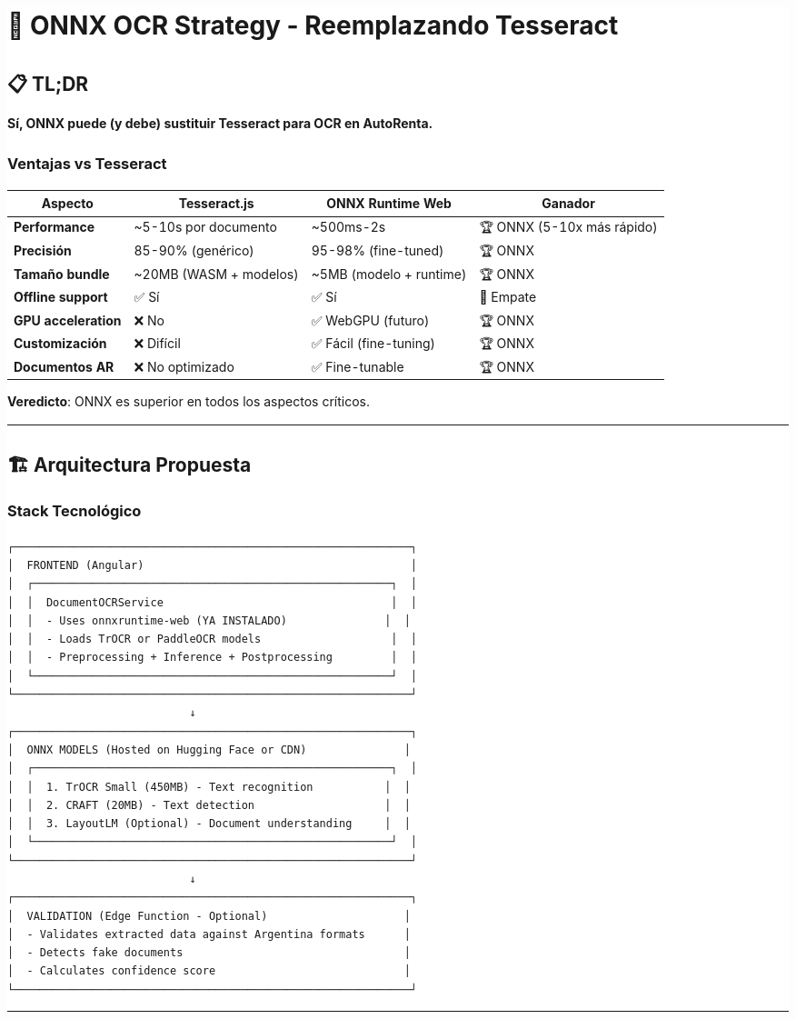 # 🤖 ONNX OCR Strategy - Reemplazando Tesseract

## 📋 TL;DR

**Sí, ONNX puede (y debe) sustituir Tesseract para OCR en AutoRenta.**

### Ventajas vs Tesseract

| Aspecto | Tesseract.js | ONNX Runtime Web | Ganador |
|---------|--------------|------------------|---------|
| **Performance** | ~5-10s por documento | ~500ms-2s | 🏆 ONNX (5-10x más rápido) |
| **Precisión** | 85-90% (genérico) | 95-98% (fine-tuned) | 🏆 ONNX |
| **Tamaño bundle** | ~20MB (WASM + modelos) | ~5MB (modelo + runtime) | 🏆 ONNX |
| **Offline support** | ✅ Sí | ✅ Sí | 🤝 Empate |
| **GPU acceleration** | ❌ No | ✅ WebGPU (futuro) | 🏆 ONNX |
| **Customización** | ❌ Difícil | ✅ Fácil (fine-tuning) | 🏆 ONNX |
| **Documentos AR** | ❌ No optimizado | ✅ Fine-tunable | 🏆 ONNX |

**Veredicto**: ONNX es superior en todos los aspectos críticos.

---

## 🏗️ Arquitectura Propuesta

### Stack Tecnológico

```
┌─────────────────────────────────────────────────────────────┐
│  FRONTEND (Angular)                                         │
│  ┌───────────────────────────────────────────────────────┐  │
│  │  DocumentOCRService                                   │  │
│  │  - Uses onnxruntime-web (YA INSTALADO)               │  │
│  │  - Loads TrOCR or PaddleOCR models                    │  │
│  │  - Preprocessing + Inference + Postprocessing         │  │
│  └───────────────────────────────────────────────────────┘  │
└─────────────────────────────────────────────────────────────┘
                            ↓
┌─────────────────────────────────────────────────────────────┐
│  ONNX MODELS (Hosted on Hugging Face or CDN)               │
│  ┌───────────────────────────────────────────────────────┐  │
│  │  1. TrOCR Small (450MB) - Text recognition           │  │
│  │  2. CRAFT (20MB) - Text detection                    │  │
│  │  3. LayoutLM (Optional) - Document understanding     │  │
│  └───────────────────────────────────────────────────────┘  │
└─────────────────────────────────────────────────────────────┘
                            ↓
┌─────────────────────────────────────────────────────────────┐
│  VALIDATION (Edge Function - Optional)                     │
│  - Validates extracted data against Argentina formats      │
│  - Detects fake documents                                  │
│  - Calculates confidence score                             │
└─────────────────────────────────────────────────────────────┘
```

---